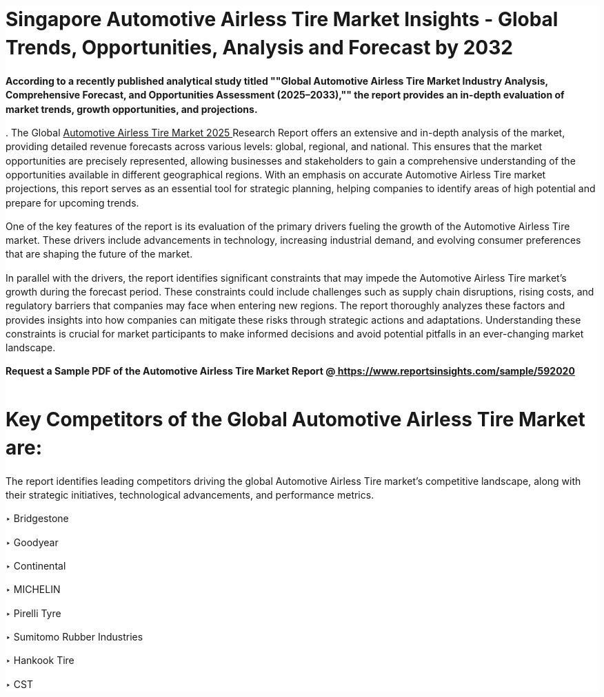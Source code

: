 # Singapore Automotive Airless Tire Market Insights - Global Trends, Opportunities, Analysis and Forecast by 2032

<strong>According to a recently published analytical study titled ""Global Automotive Airless Tire Market Industry Analysis, Comprehensive Forecast, and Opportunities Assessment (2025–2033),"" the report provides an in-depth evaluation of market trends, growth opportunities, and projections.</strong>

. The Global <a href=https://www.reportsinsights.com/sample/592020>Automotive Airless Tire Market 2025 </a> Research Report offers an extensive and in-depth analysis of the market, providing detailed revenue forecasts across various levels: global, regional, and national. This ensures that the market opportunities are precisely represented, allowing businesses and stakeholders to gain a comprehensive understanding of the opportunities available in different geographical regions. With an emphasis on accurate Automotive Airless Tire market projections, this report serves as an essential tool for strategic planning, helping companies to identify areas of high potential and prepare for upcoming trends.

One of the key features of the report is its evaluation of the primary drivers fueling the growth of the Automotive Airless Tire market. These drivers include advancements in technology, increasing industrial demand, and evolving consumer preferences that are shaping the future of the market. 

In parallel with the drivers, the report identifies significant constraints that may impede the Automotive Airless Tire market’s growth during the forecast period. These constraints could include challenges such as supply chain disruptions, rising costs, and regulatory barriers that companies may face when entering new regions. The report thoroughly analyzes these factors and provides insights into how companies can mitigate these risks through strategic actions and adaptations. Understanding these constraints is crucial for market participants to make informed decisions and avoid potential pitfalls in an ever-changing market landscape.

<strong>Request a Sample PDF of the Automotive Airless Tire Market Report </strong><strong>@<a href=https://www.reportsinsights.com/sample/592020> https://www.reportsinsights.com/sample/592020</a></strong></font>

# <strong>Key Competitors of the Global Automotive Airless Tire Market are:</strong>

The report identifies leading competitors driving the global Automotive Airless Tire market’s competitive landscape, along with their strategic initiatives, technological advancements, and performance metrics.

‣ Bridgestone

‣ Goodyear

‣ Continental

‣ MICHELIN

‣ Pirelli Tyre

‣ Sumitomo Rubber Industries

‣ Hankook Tire

‣ CST
